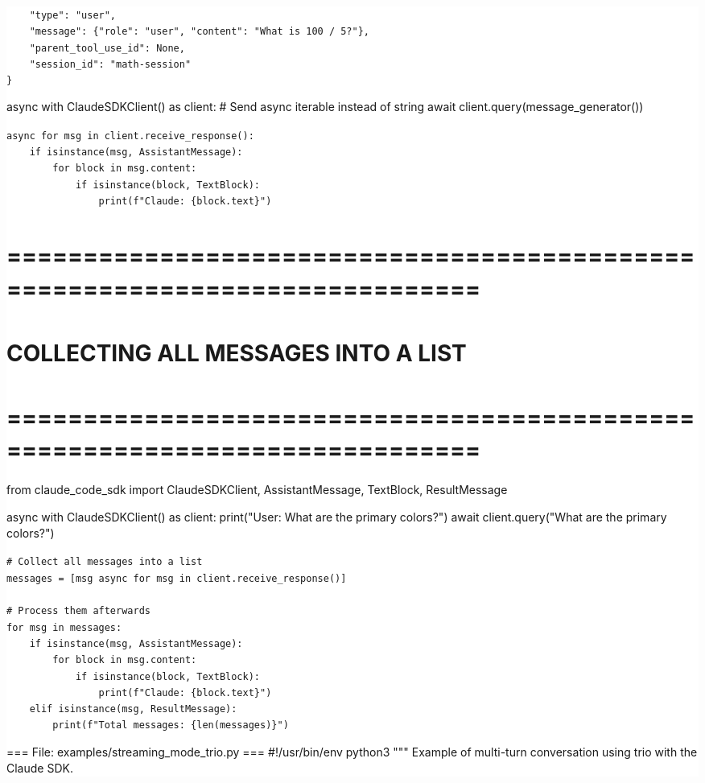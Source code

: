         "type": "user",
        "message": {"role": "user", "content": "What is 100 / 5?"},
        "parent_tool_use_id": None,
        "session_id": "math-session"
    }

async with ClaudeSDKClient() as client:
    # Send async iterable instead of string
    await client.query(message_generator())

    async for msg in client.receive_response():
        if isinstance(msg, AssistantMessage):
            for block in msg.content:
                if isinstance(block, TextBlock):
                    print(f"Claude: {block.text}")


# ============================================================================
# COLLECTING ALL MESSAGES INTO A LIST
# ============================================================================

from claude_code_sdk import ClaudeSDKClient, AssistantMessage, TextBlock, ResultMessage

async with ClaudeSDKClient() as client:
    print("User: What are the primary colors?")
    await client.query("What are the primary colors?")

    # Collect all messages into a list
    messages = [msg async for msg in client.receive_response()]

    # Process them afterwards
    for msg in messages:
        if isinstance(msg, AssistantMessage):
            for block in msg.content:
                if isinstance(block, TextBlock):
                    print(f"Claude: {block.text}")
        elif isinstance(msg, ResultMessage):
            print(f"Total messages: {len(messages)}")


=== File: examples/streaming_mode_trio.py ===
#!/usr/bin/env python3
"""
Example of multi-turn conversation using trio with the Claude SDK.
